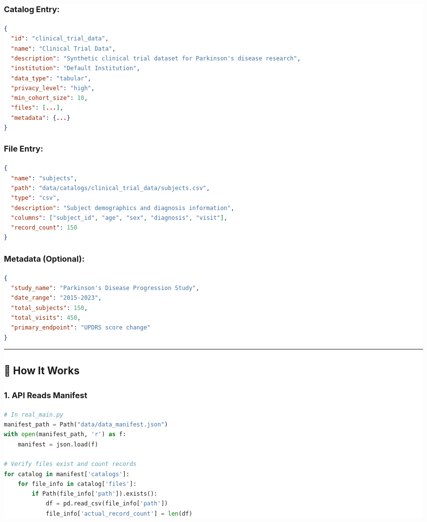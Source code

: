 ### **Catalog Entry:**
```json
{
  "id": "clinical_trial_data",
  "name": "Clinical Trial Data",
  "description": "Synthetic clinical trial dataset for Parkinson's disease research",
  "institution": "Default Institution",
  "data_type": "tabular",
  "privacy_level": "high",
  "min_cohort_size": 10,
  "files": [...],
  "metadata": {...}
}
```

### **File Entry:**
```json
{
  "name": "subjects",
  "path": "data/catalogs/clinical_trial_data/subjects.csv",
  "type": "csv",
  "description": "Subject demographics and diagnosis information",
  "columns": ["subject_id", "age", "sex", "diagnosis", "visit"],
  "record_count": 150
}
```

### **Metadata (Optional):**
```json
{
  "study_name": "Parkinson's Disease Progression Study",
  "date_range": "2015-2023",
  "total_subjects": 150,
  "total_visits": 450,
  "primary_endpoint": "UPDRS score change"
}
```

---

## 🚀 **How It Works**

### **1. API Reads Manifest**
```python
# In real_main.py
manifest_path = Path("data/data_manifest.json")
with open(manifest_path, 'r') as f:
    manifest = json.load(f)

# Verify files exist and count records
for catalog in manifest['catalogs']:
    for file_info in catalog['files']:
        if Path(file_info['path']).exists():
            df = pd.read_csv(file_info['path'])
            file_info['actual_record_count'] = len(df)
```
